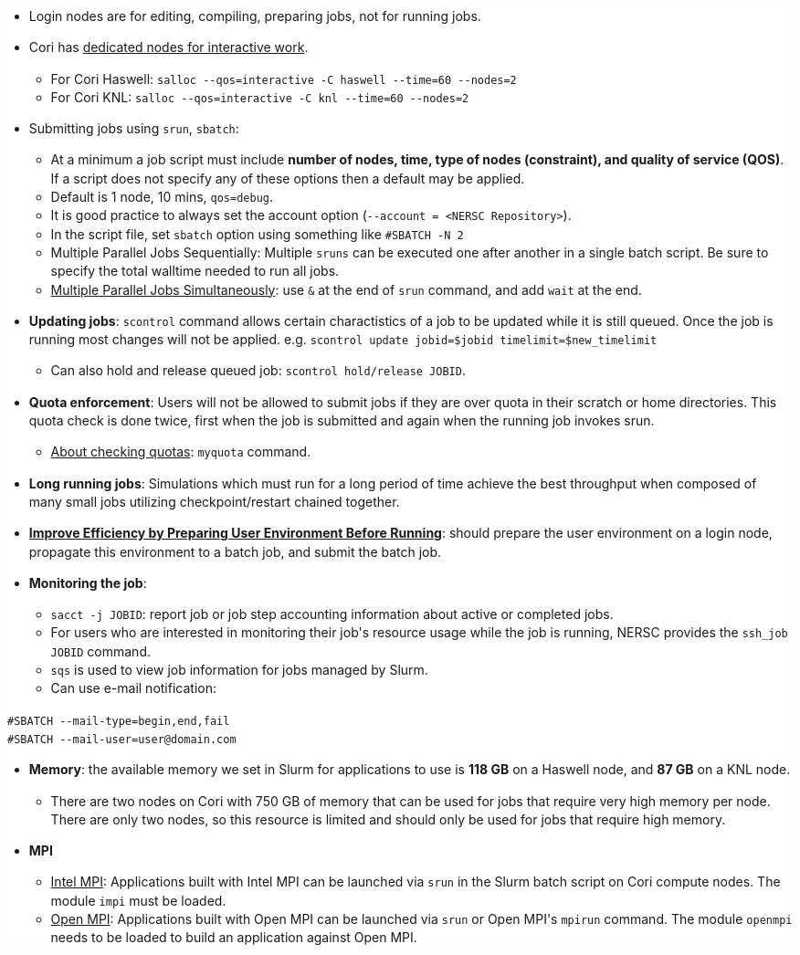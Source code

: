 - Login nodes are for editing, compiling, preparing jobs, not for running jobs.
- Cori has [dedicated nodes for interactive work](https://docs.nersc.gov/jobs/interactive/).
	- For Cori Haswell: `salloc --qos=interactive -C haswell --time=60 --nodes=2`
	- For Cori KNL: `salloc --qos=interactive -C knl --time=60 --nodes=2`
- Submitting jobs using `srun`, `sbatch`:
	- At a minimum a job script must include **number of nodes, time, type of nodes (constraint), and quality of service (QOS)**. If a script does not specify any of these options then a default may be applied.
	- Default is 1 node, 10 mins, `qos=debug`.
	- It is good practice to always set the account option (`--account = <NERSC Repository>`).
	- In the script file, set `sbatch` option using something like `#SBATCH -N 2`
	- Multiple Parallel Jobs Sequentially: Multiple `sruns` can be executed one after another in a single batch script. Be sure to specify the total walltime needed to run all jobs.
	- [Multiple Parallel Jobs Simultaneously](https://docs.nersc.gov/jobs/examples/#multiple-parallel-jobs-simultaneously): use `&` at the end of `srun` command, and add `wait` at the end. 
- **Updating jobs**: `scontrol` command allows certain charactistics of a job to be updated while it is still queued. Once the job is running most changes will not be applied. e.g. `scontrol update jobid=$jobid timelimit=$new_timelimit`
	- Can also hold and release queued job: `scontrol hold/release JOBID`.
- **Quota enforcement**: Users will not be allowed to submit jobs if they are over quota in their scratch or home directories. This quota check is done twice, first when the job is submitted and again when the running job invokes srun.
	- [About checking quotas](https://docs.nersc.gov/filesystems/quotas/): `myquota` command.
- **Long running jobs**: Simulations which must run for a long period of time achieve the best throughput when composed of many small jobs utilizing checkpoint/restart chained together.
- [**Improve Efficiency by Preparing User Environment Before Running**](https://docs.nersc.gov/jobs/best-practices/#improve-efficiency-by-preparing-user-environment-before-running): should prepare the user environment on a login node, propagate this environment to a batch job, and submit the batch job.

- **Monitoring the job**:
	- `sacct -j JOBID`: report job or job step accounting information about active or completed jobs.
	- For users who are interested in monitoring their job's resource usage while the job is running, NERSC provides the `ssh_job JOBID` command.
	- `sqs` is used to view job information for jobs managed by Slurm.
	- Can use e-mail notification:

```
#SBATCH --mail-type=begin,end,fail
#SBATCH --mail-user=user@domain.com
```

- **Memory**: the available memory we set in Slurm for applications to use is **118 GB** on a Haswell node, and **87 GB** on a KNL node.
	- There are two nodes on Cori with 750 GB of memory that can be used for jobs that require very high memory per node. There are only two nodes, so this resource is limited and should only be used for jobs that require high memory.

- **MPI**
	- [Intel MPI](https://docs.nersc.gov/jobs/examples/#intel-mpi): Applications built with Intel MPI can be launched via `srun` in the Slurm batch script on Cori compute nodes. The module `impi` must be loaded.
	- [Open MPI](https://docs.nersc.gov/jobs/examples/#open-mpi): Applications built with Open MPI can be launched via `srun` or Open MPI's `mpirun` command. The module `openmpi` needs to be loaded to build an application against Open MPI.
